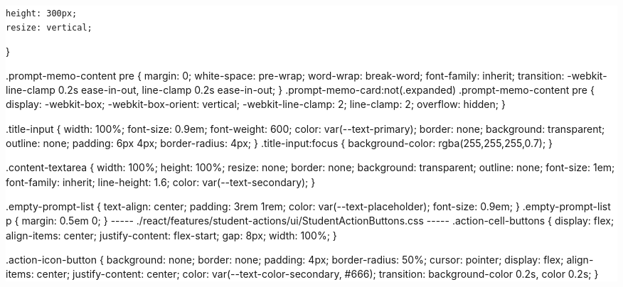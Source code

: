    height: 300px;
    resize: vertical;
}

.prompt-memo-content pre {
    margin: 0;
    white-space: pre-wrap;
    word-wrap: break-word;
    font-family: inherit;
    transition: -webkit-line-clamp 0.2s ease-in-out, line-clamp 0.2s ease-in-out;
}
.prompt-memo-card:not(.expanded) .prompt-memo-content pre {
    display: -webkit-box;
    -webkit-box-orient: vertical;
    -webkit-line-clamp: 2;
    line-clamp: 2;
    overflow: hidden;
}

.title-input {
    width: 100%; font-size: 0.9em; font-weight: 600; color: var(--text-primary);
    border: none; background: transparent; outline: none; padding: 6px 4px; border-radius: 4px;
}
.title-input:focus { background-color: rgba(255,255,255,0.7); }

.content-textarea {
    width: 100%; height: 100%; resize: none; border: none; background: transparent;
    outline: none; font-size: 1em; font-family: inherit; line-height: 1.6; color: var(--text-secondary);
}

.empty-prompt-list {
    text-align: center; padding: 3rem 1rem; color: var(--text-placeholder); font-size: 0.9em;
}
.empty-prompt-list p { margin: 0.5em 0; }
----- ./react/features/student-actions/ui/StudentActionButtons.css -----
.action-cell-buttons {
    display: flex;
    align-items: center;
    justify-content: flex-start;
    gap: 8px;
    width: 100%;
}

.action-icon-button {
    background: none;
    border: none;
    padding: 4px;
    border-radius: 50%;
    cursor: pointer;
    display: flex;
    align-items: center;
    justify-content: center;
    color: var(--text-color-secondary, #666);
    transition: background-color 0.2s, color 0.2s;
}
